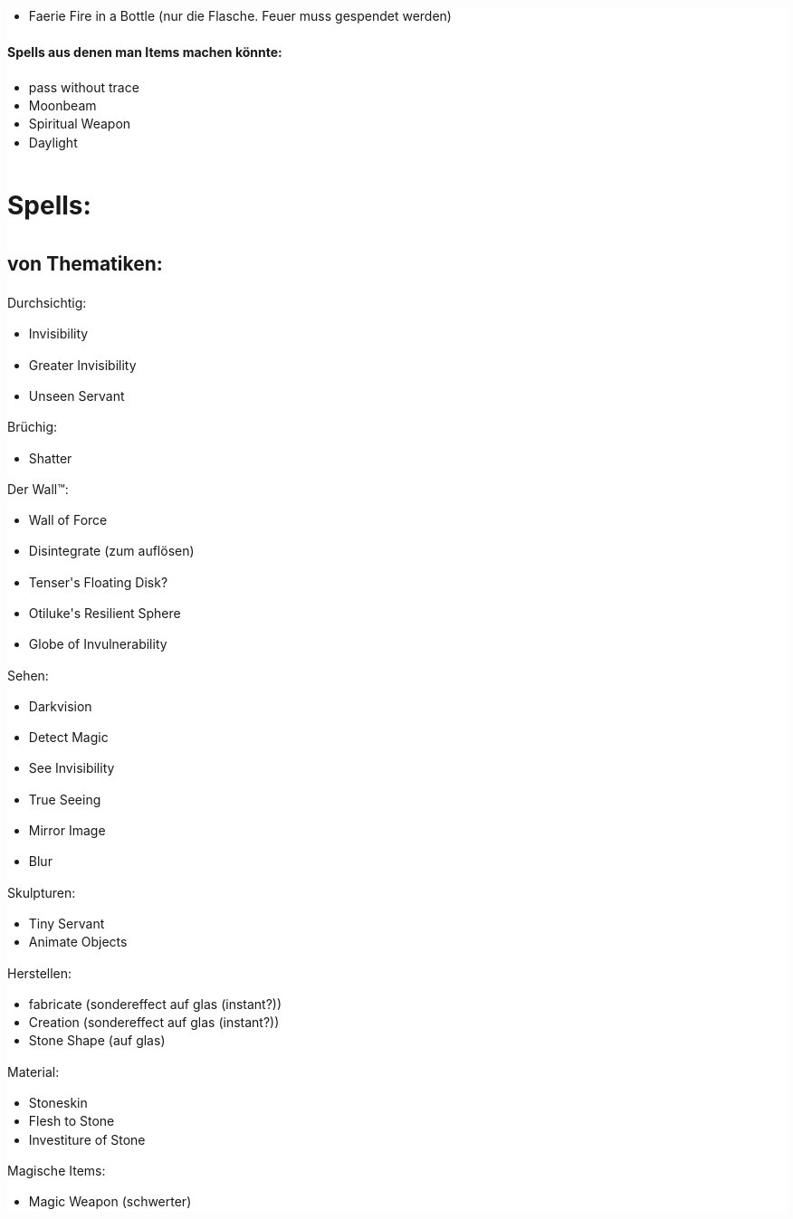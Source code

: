 - Faerie Fire in a Bottle (nur die Flasche. Feuer muss gespendet werden)

#### Spells aus denen man Items machen könnte:
- pass without trace
- Moonbeam
- Spiritual Weapon
- Daylight

# Spells:
## von Thematiken:

Durchsichtig:
- Invisibility
- Greater Invisibility

- Unseen Servant 

Brüchig:
- Shatter

Der Wall™:
- Wall of Force
- Disintegrate (zum auflösen)

- Tenser's Floating Disk?
- Otiluke's Resilient Sphere
- Globe of Invulnerability

Sehen:
- Darkvision
- Detect Magic
- See Invisibility
- True Seeing 

- Mirror Image
- Blur

Skulpturen:
- Tiny Servant
- Animate Objects

Herstellen:
- fabricate (sondereffect auf glas (instant?))
- Creation (sondereffect auf glas (instant?))
- Stone Shape (auf glas)

Material:
- Stoneskin
- Flesh to Stone
- Investiture of Stone

Magische Items:
- Magic Weapon (schwerter)
